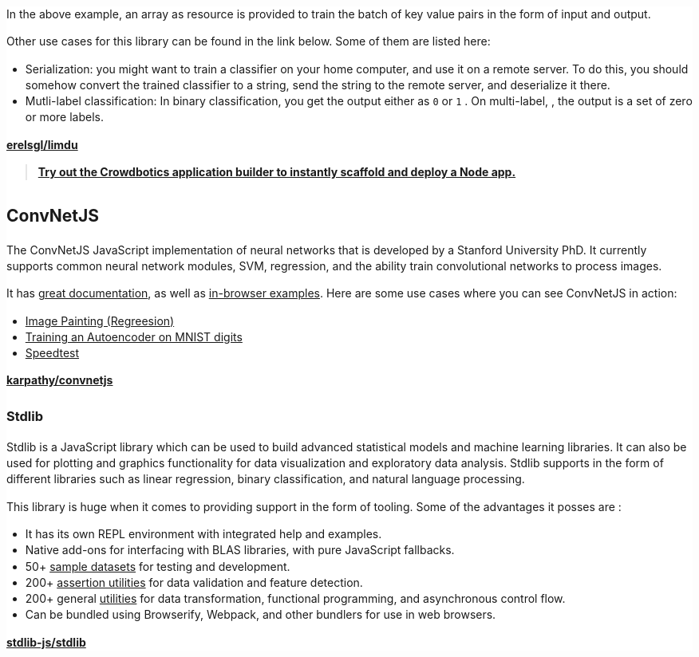 In the above example, an array as resource is provided to train the batch of key value pairs in the form of input and output.

Other use cases for this library can be found in the link below. Some of them are listed here:

- Serialization: you might want to train a classifier on your home computer, and use it on a remote server. To do this, you should somehow convert the trained classifier to a string, send the string to the remote server, and deserialize it there.
- Mutli-label classification: In binary classification, you get the output either as `0` or `1` . On multi-label, , the output is a set of zero or more labels.

[**erelsgl/limdu**](https://github.com/erelsgl/limdu)

> [**Try out the Crowdbotics application builder to instantly scaffold and deploy a Node app.**](https://app.crowdbotics.com/accounts/login/?utm_campaign=v1&utm_source=blog-post&utm_medium=Medium&utm_content=app-builder)

## ConvNetJS

The ConvNetJS JavaScript implementation of neural networks that is developed by a Stanford University PhD. It currently supports common neural network modules, SVM, regression, and the ability train convolutional networks to process images.

It has [great documentation](http://cs.stanford.edu/people/karpathy/convnetjs/docs.html), as well as [in-browser examples](http://cs.stanford.edu/people/karpathy/convnetjs/demo/mnist.html). Here are some use cases where you can see ConvNetJS in action:

- [Image Painting (Regreesion)](https://cs.stanford.edu/~karpathy/convnetjs/demo/image_regression.html)
- [Training an Autoencoder on MNIST digits](http://cs.stanford.edu/~karpathy/convnetjs/demo/autoencoder.html)
- [Speedtest](https://github.com/karpathy/convnetjs/blob/master/demo/speedtest.html)

[**karpathy/convnetjs**](https://github.com/karpathy/convnetjs)

### Stdlib

Stdlib is a JavaScript library which can be used to build advanced statistical models and machine learning libraries. It can also be used for plotting and graphics functionality for data visualization and exploratory data analysis. Stdlib supports in the form of different libraries such as linear regression, binary classification, and natural language processing.

This library is huge when it comes to providing support in the form of tooling. Some of the advantages it posses are :

- It has its own REPL environment with integrated help and examples.
- Native add-ons for interfacing with BLAS libraries, with pure JavaScript fallbacks.
- 50+ [sample datasets](https://github.com/stdlib-js/stdlib/tree/develop/lib/node_modules/%40stdlib/datasets) for testing and development.
- 200+ [assertion utilities](https://github.com/stdlib-js/stdlib/tree/develop/lib/node_modules/%40stdlib/assert) for data validation and feature detection.
- 200+ general [utilities](https://github.com/stdlib-js/stdlib/tree/develop/lib/node_modules/%40stdlib/utils) for data transformation, functional programming, and asynchronous control flow.
- Can be bundled using Browserify, Webpack, and other bundlers for use in web browsers.

[**stdlib-js/stdlib**](https://github.com/stdlib-js/stdlib)
